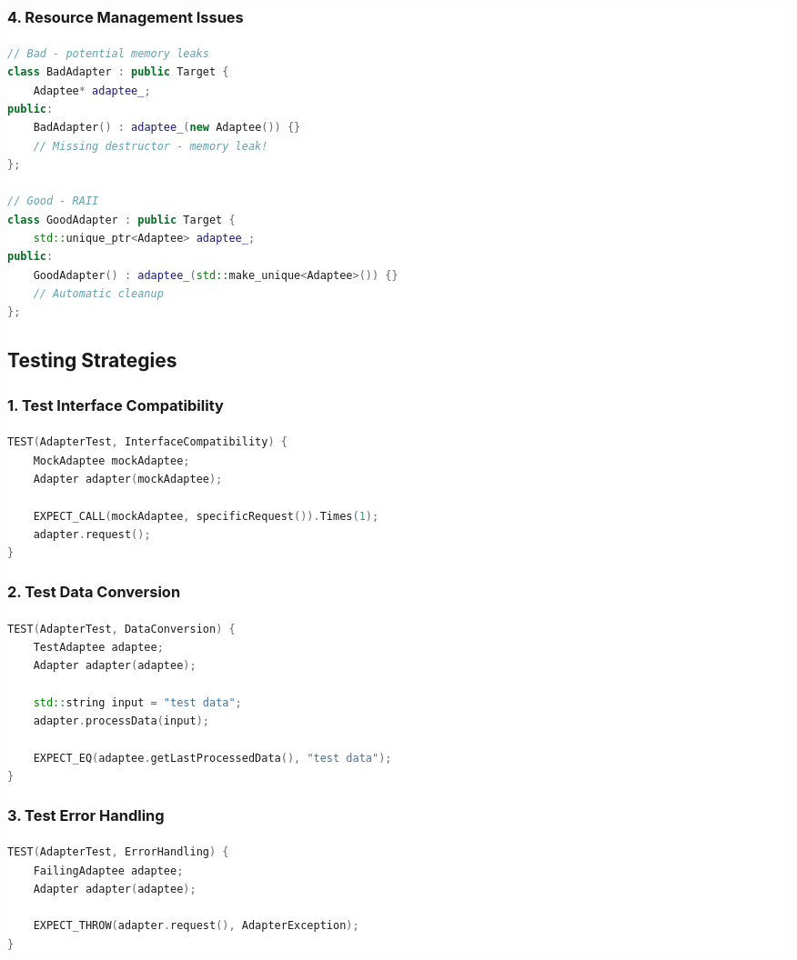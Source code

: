 ### 4. **Resource Management Issues**
```cpp
// Bad - potential memory leaks
class BadAdapter : public Target {
    Adaptee* adaptee_;
public:
    BadAdapter() : adaptee_(new Adaptee()) {}
    // Missing destructor - memory leak!
};

// Good - RAII
class GoodAdapter : public Target {
    std::unique_ptr<Adaptee> adaptee_;
public:
    GoodAdapter() : adaptee_(std::make_unique<Adaptee>()) {}
    // Automatic cleanup
};
```

## Testing Strategies

### 1. Test Interface Compatibility
```cpp
TEST(AdapterTest, InterfaceCompatibility) {
    MockAdaptee mockAdaptee;
    Adapter adapter(mockAdaptee);
    
    EXPECT_CALL(mockAdaptee, specificRequest()).Times(1);
    adapter.request();
}
```

### 2. Test Data Conversion
```cpp
TEST(AdapterTest, DataConversion) {
    TestAdaptee adaptee;
    Adapter adapter(adaptee);
    
    std::string input = "test data";
    adapter.processData(input);
    
    EXPECT_EQ(adaptee.getLastProcessedData(), "test data");
}
```

### 3. Test Error Handling
```cpp
TEST(AdapterTest, ErrorHandling) {
    FailingAdaptee adaptee;
    Adapter adapter(adaptee);
    
    EXPECT_THROW(adapter.request(), AdapterException);
}
```
